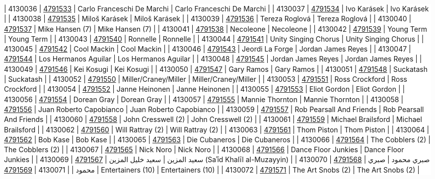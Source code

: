 | 4130036 | [4791533](https://www.discogs.com/artist/4791533) | Carlo Franceschi De Marchi | Carlo Franceschi De Marchi |
| 4130037 | [4791534](https://www.discogs.com/artist/4791534) | Ivo Karásek | Ivo Karásek |
| 4130038 | [4791535](https://www.discogs.com/artist/4791535) | Miloš Karásek | Miloš Karásek |
| 4130039 | [4791536](https://www.discogs.com/artist/4791536) | Tereza Roglová | Tereza Roglová |
| 4130040 | [4791537](https://www.discogs.com/artist/4791537) | Mike Hansen (7) | Mike Hansen (7) |
| 4130041 | [4791538](https://www.discogs.com/artist/4791538) | Necoleone | Necoleone |
| 4130042 | [4791539](https://www.discogs.com/artist/4791539) | Young Term | Young Term |
| 4130043 | [4791540](https://www.discogs.com/artist/4791540) | Ronnelle | Ronnelle |
| 4130044 | [4791541](https://www.discogs.com/artist/4791541) | Unity Singing Chorus | Unity Singing Chorus |
| 4130045 | [4791542](https://www.discogs.com/artist/4791542) | Cool Mackin | Cool Mackin |
| 4130046 | [4791543](https://www.discogs.com/artist/4791543) | Jeordi La Forge | Jordan James Reyes |
| 4130047 | [4791544](https://www.discogs.com/artist/4791544) | Los Hermanos Aguilar | Los Hermanos Aguilar |
| 4130048 | [4791545](https://www.discogs.com/artist/4791545) | Jordan James Reyes | Jordan James Reyes |
| 4130049 | [4791546](https://www.discogs.com/artist/4791546) | Kei Kosugi | Kei Kosugi |
| 4130050 | [4791547](https://www.discogs.com/artist/4791547) | Gary Ramos | Gary Ramos |
| 4130051 | [4791548](https://www.discogs.com/artist/4791548) | Suckatash | Suckatash |
| 4130052 | [4791550](https://www.discogs.com/artist/4791550) | Miller/Craney/Miller | Miller/Craney/Miller |
| 4130053 | [4791551](https://www.discogs.com/artist/4791551) | Ross Crockford | Ross Crockford |
| 4130054 | [4791552](https://www.discogs.com/artist/4791552) | Janne Heinonen | Janne Heinonen |
| 4130055 | [4791553](https://www.discogs.com/artist/4791553) | Eliot Gordon | Eliot Gordon |
| 4130056 | [4791554](https://www.discogs.com/artist/4791554) | Dorean Gray | Dorean Gray |
| 4130057 | [4791555](https://www.discogs.com/artist/4791555) | Mannie Thornton | Mannie Thornton |
| 4130058 | [4791556](https://www.discogs.com/artist/4791556) | Juan Roberto Capobianco | Juan Roberto Capobianco |
| 4130059 | [4791557](https://www.discogs.com/artist/4791557) | Rob Pearsall And Friends | Rob Pearsall And Friends |
| 4130060 | [4791558](https://www.discogs.com/artist/4791558) | John Cresswell (2) | John Cresswell (2) |
| 4130061 | [4791559](https://www.discogs.com/artist/4791559) | Michael Brailsford | Michael Brailsford |
| 4130062 | [4791560](https://www.discogs.com/artist/4791560) | Will Rattray (2) | Will Rattray (2) |
| 4130063 | [4791561](https://www.discogs.com/artist/4791561) | Thom Piston | Thom Piston |
| 4130064 | [4791562](https://www.discogs.com/artist/4791562) | Bob Kase | Bob Kase |
| 4130065 | [4791563](https://www.discogs.com/artist/4791563) | Die Cubaneros | Die Cubaneros |
| 4130066 | [4791564](https://www.discogs.com/artist/4791564) | The Cobblers (2) | The Cobblers (2) |
| 4130067 | [4791565](https://www.discogs.com/artist/4791565) | Nick Noro | Nick Noro |
| 4130068 | [4791566](https://www.discogs.com/artist/4791566) | Dance Floor Junkies | Dance Floor Junkies |
| 4130069 | [4791567](https://www.discogs.com/artist/4791567) | سعيد المزين | سعيد خليل المزين (Saʾīd Khalīl al-Muzayyin) |
| 4130070 | [4791568](https://www.discogs.com/artist/4791568) | صبري محمود | صبري محمود |
| 4130071 | [4791569](https://www.discogs.com/artist/4791569) | Entertainers (10) | Entertainers (10) |
| 4130072 | [4791571](https://www.discogs.com/artist/4791571) | The Art Snobs (2) | The Art Snobs (2) |